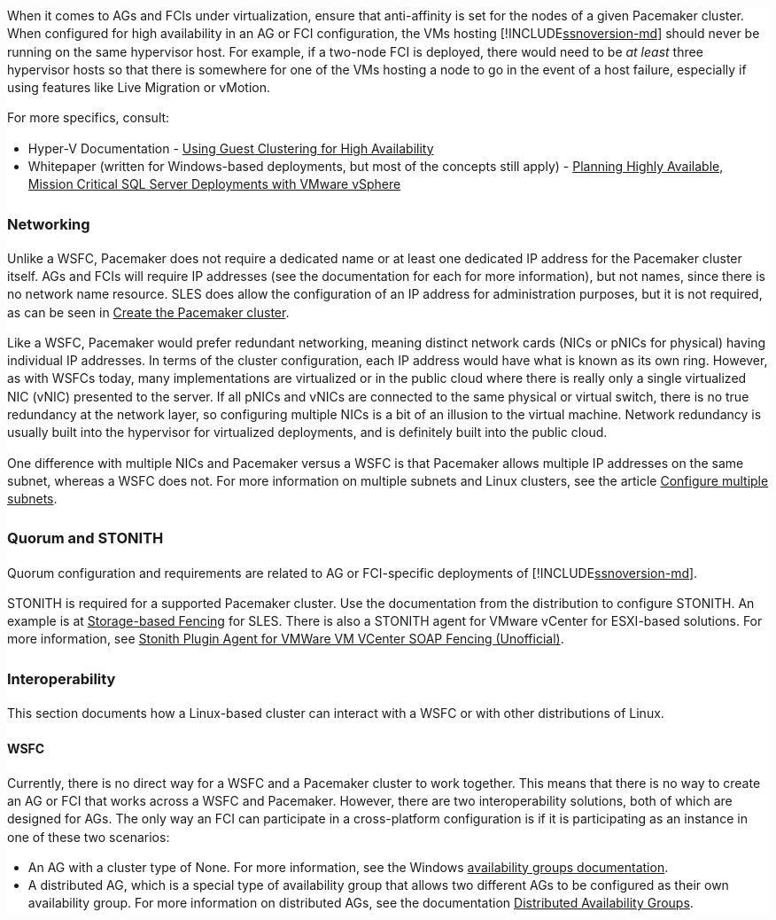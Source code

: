 When it comes to AGs and FCIs under virtualization, ensure that anti-affinity is set for the nodes of a given Pacemaker cluster. When configured for high availability in an AG or FCI configuration, the VMs hosting [!INCLUDE[ssnoversion-md](../includes/ssnoversion-md.md)] should never be running on the same hypervisor host. For example, if a two-node FCI is deployed, there would need to be *at least* three hypervisor hosts so that there is somewhere for one of the VMs hosting a node to go in the event of a host failure, especially if using features like Live Migration or vMotion.

For more specifics, consult:
-   Hyper-V Documentation - [Using Guest Clustering for High Availability](https://technet.microsoft.com/library/dn440540(v=ws.11).aspx)
-   Whitepaper (written for Windows-based deployments, but most of the concepts still apply) - [Planning Highly Available, Mission Critical SQL Server Deployments with VMware vSphere](https://www.vmware.com/content/dam/digitalmarketing/vmware/en/pdf/solutions/vmware-vsphere-highly-available-mission-critical-sql-server-deployments.pdf)

### Networking
Unlike a WSFC, Pacemaker does not require a dedicated name or at least one dedicated IP address for the Pacemaker cluster itself. AGs and FCIs will require IP addresses (see the documentation for each for more information), but not names, since there is no network name resource. SLES does allow the configuration of an IP address for administration purposes, but it is not required, as can be seen in [Create the Pacemaker cluster](sql-server-linux-deploy-pacemaker-cluster.md#create).

Like a WSFC, Pacemaker would prefer redundant networking, meaning distinct network cards (NICs or pNICs for physical) having individual IP addresses. In terms of the cluster configuration, each IP address would have what is known as its own ring. However, as with WSFCs today, many implementations are virtualized or in the public cloud where there is really only a single virtualized NIC (vNIC) presented to the server. If all pNICs and vNICs are connected to the same physical or virtual switch, there is no true redundancy at the network layer, so configuring multiple NICs is a bit of an illusion to the virtual machine. Network redundancy is usually built into the hypervisor for virtualized deployments, and is definitely built into the public cloud.

One difference with multiple NICs and Pacemaker versus a WSFC is that Pacemaker allows multiple IP addresses on the same subnet, whereas a WSFC does not. For more information on multiple subnets and Linux clusters, see the article [Configure multiple subnets](sql-server-linux-configure-multiple-subnet.md).

### Quorum and STONITH
Quorum configuration and requirements are related to AG or FCI-specific deployments of [!INCLUDE[ssnoversion-md](../includes/ssnoversion-md.md)].

STONITH is required for a supported Pacemaker cluster. Use the documentation from the distribution to configure STONITH. An example is at [Storage-based Fencing](https://www.suse.com/documentation/sle_ha/book_sleha/data/sec_ha_storage_protect_fencing.html) for SLES. There is also a STONITH agent for VMware vCenter for ESXI-based solutions. For more information, see [Stonith Plugin Agent for VMWare VM VCenter SOAP Fencing (Unofficial)](https://github.com/olafrv/fence_vmware_soap).

### Interoperability
This section documents how a Linux-based cluster can interact with a WSFC or with other distributions of Linux.

#### WSFC
Currently, there is no direct way for a WSFC and a Pacemaker cluster to work together. This means that there is no way to create an AG or FCI that works across a WSFC and Pacemaker. However, there are two interoperability solutions, both of which are designed for AGs. The only way an FCI can participate in a cross-platform configuration is if it is participating as an instance in one of these two scenarios:
-   An AG with a cluster type of None. For more information, see the Windows [availability groups documentation](../database-engine/availability-groups/windows/overview-of-always-on-availability-groups-sql-server.md).
-   A distributed AG, which is a special type of availability group that allows two different AGs to be configured as their own availability group. For more information on distributed AGs, see the documentation [Distributed Availability Groups](../database-engine/availability-groups/windows/distributed-availability-groups.md).
